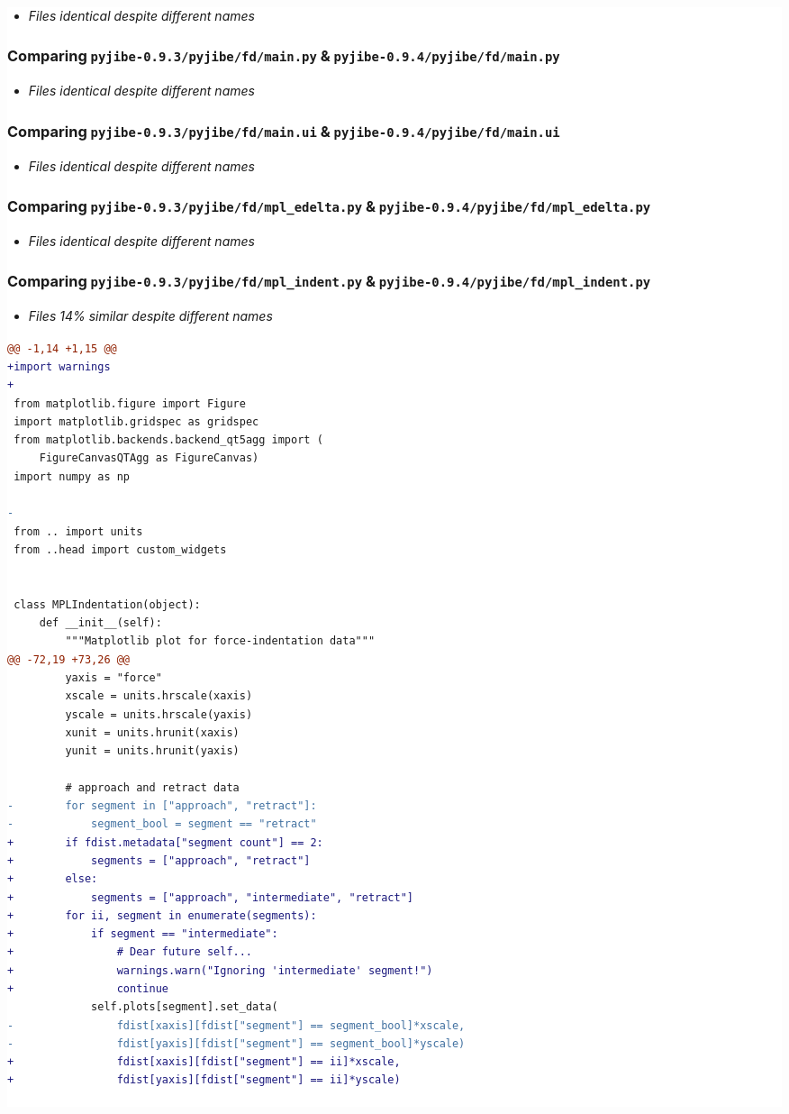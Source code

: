  * *Files identical despite different names*

### Comparing `pyjibe-0.9.3/pyjibe/fd/main.py` & `pyjibe-0.9.4/pyjibe/fd/main.py`

 * *Files identical despite different names*

### Comparing `pyjibe-0.9.3/pyjibe/fd/main.ui` & `pyjibe-0.9.4/pyjibe/fd/main.ui`

 * *Files identical despite different names*

### Comparing `pyjibe-0.9.3/pyjibe/fd/mpl_edelta.py` & `pyjibe-0.9.4/pyjibe/fd/mpl_edelta.py`

 * *Files identical despite different names*

### Comparing `pyjibe-0.9.3/pyjibe/fd/mpl_indent.py` & `pyjibe-0.9.4/pyjibe/fd/mpl_indent.py`

 * *Files 14% similar despite different names*

```diff
@@ -1,14 +1,15 @@
+import warnings
+
 from matplotlib.figure import Figure
 import matplotlib.gridspec as gridspec
 from matplotlib.backends.backend_qt5agg import (
     FigureCanvasQTAgg as FigureCanvas)
 import numpy as np
 
-
 from .. import units
 from ..head import custom_widgets
 
 
 class MPLIndentation(object):
     def __init__(self):
         """Matplotlib plot for force-indentation data"""
@@ -72,19 +73,26 @@
         yaxis = "force"
         xscale = units.hrscale(xaxis)
         yscale = units.hrscale(yaxis)
         xunit = units.hrunit(xaxis)
         yunit = units.hrunit(yaxis)
 
         # approach and retract data
-        for segment in ["approach", "retract"]:
-            segment_bool = segment == "retract"
+        if fdist.metadata["segment count"] == 2:
+            segments = ["approach", "retract"]
+        else:
+            segments = ["approach", "intermediate", "retract"]
+        for ii, segment in enumerate(segments):
+            if segment == "intermediate":
+                # Dear future self...
+                warnings.warn("Ignoring 'intermediate' segment!")
+                continue
             self.plots[segment].set_data(
-                fdist[xaxis][fdist["segment"] == segment_bool]*xscale,
-                fdist[yaxis][fdist["segment"] == segment_bool]*yscale)
+                fdist[xaxis][fdist["segment"] == ii]*xscale,
+                fdist[yaxis][fdist["segment"] == ii]*yscale)
 
```